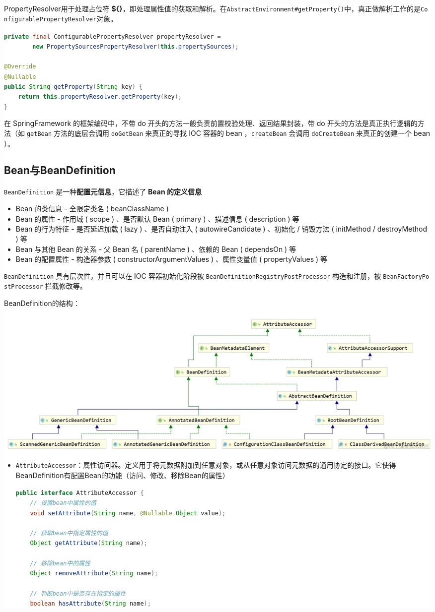 PropertyResolver用于处理占位符 **${}**，即处理属性值的获取和解析。在`AbstractEnvironment#getProperty()`中，真正做解析工作的是`ConfigurablePropertyResolver`对象。

~~~java
private final ConfigurablePropertyResolver propertyResolver =
        new PropertySourcesPropertyResolver(this.propertySources);

@Override
@Nullable
public String getProperty(String key) {
    return this.propertyResolver.getProperty(key);
}

~~~

在 SpringFramework 的框架编码中，不带 do 开头的方法一般负责前置校验处理、返回结果封装，带 do 开头的方法是真正执行逻辑的方法（如 `getBean` 方法的底层会调用 `doGetBean` 来真正的寻找 IOC 容器的 bean ，`createBean` 会调用 `doCreateBean` 来真正的创建一个 bean ）。

## Bean与BeanDefinition

`BeanDefinition` 是一种**配置元信息**，它描述了 **Bean 的定义信息**

- Bean 的类信息 - 全限定类名 ( beanClassName )
- Bean 的属性 - 作用域 ( scope ) 、是否默认 Bean ( primary ) 、描述信息 ( description ) 等
- Bean 的行为特征 - 是否延迟加载 ( lazy ) 、是否自动注入 ( autowireCandidate ) 、初始化 / 销毁方法 ( initMethod / destroyMethod ) 等
- Bean 与其他 Bean 的关系 - 父 Bean 名 ( parentName ) 、依赖的 Bean ( dependsOn ) 等
- Bean 的配置属性 - 构造器参数 ( constructorArgumentValues ) 、属性变量值 ( propertyValues ) 等

`BeanDefinition` 具有层次性，并且可以在 IOC 容器初始化阶段被 `BeanDefinitionRegistryPostProcessor` 构造和注册，被 `BeanFactoryPostProcessor` 拦截修改等。

BeanDefinition的结构：

![img](assets/3e4f5db098034b6385f9645092990679tplv-k3u1fbpfcp-jj-mark1512000q75.webp)



- `AttributeAccessor`：属性访问器。定义用于将元数据附加到任意对象，或从任意对象访问元数据的通用协定的接口。它使得BeanDefinition有配置Bean的功能（访问、修改、移除Bean的属性）

  ~~~java
  public interface AttributeAccessor {
      // 设置bean中属性的值
      void setAttribute(String name, @Nullable Object value);
  
      // 获取bean中指定属性的值
      Object getAttribute(String name);
  
      // 移除bean中的属性
      Object removeAttribute(String name);
  
      // 判断bean中是否存在指定的属性
      boolean hasAttribute(String name);
  ~~~